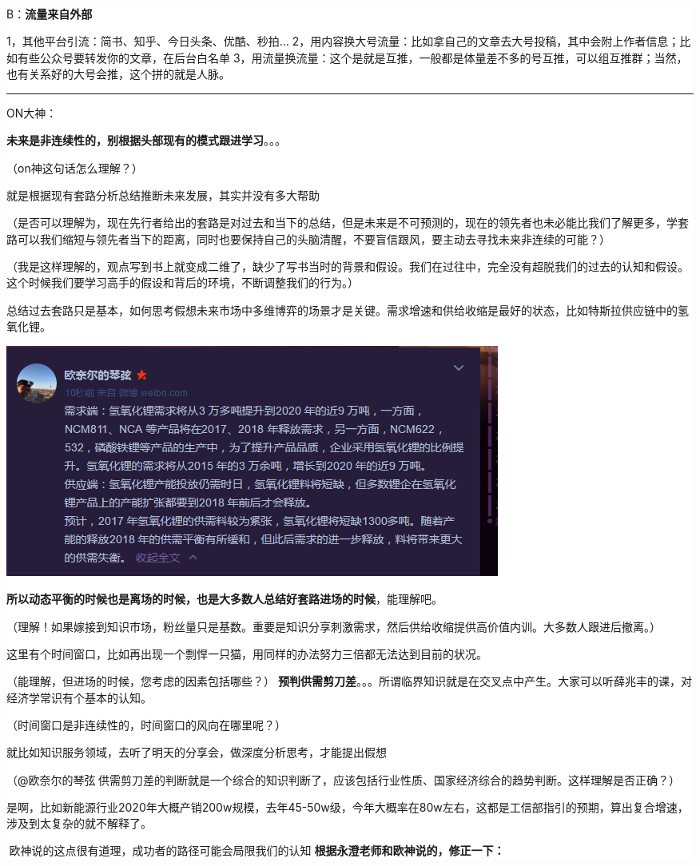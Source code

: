 B：**流量来自外部**

1，其他平台引流：简书、知乎、今日头条、优酷、秒拍...
2，用内容换大号流量：比如拿自己的文章去大号投稿，其中会附上作者信息；比如有些公众号要转发你的文章，在后台白名单
3，用流量换流量：这个是就是互推，一般都是体量差不多的号互推，可以组互推群；当然，也有关系好的大号会推，这个拼的就是人脉。

------------

ON大神：

**未来是非连续性的，别根据头部现有的模式跟进学习**。。。

（on神这句话怎么理解？）

就是根据现有套路分析总结推断未来发展，其实并没有多大帮助

（是否可以理解为，现在先行者给出的套路是对过去和当下的总结，但是未来是不可预测的，现在的领先者也未必能比我们了解更多，学套路可以我们缩短与领先者当下的距离，同时也要保持自己的头脑清醒，不要盲信跟风，要主动去寻找未来非连续的可能？）

（我是这样理解的，观点写到书上就变成二维了，缺少了写书当时的背景和假设。我们在过往中，完全没有超脱我们的过去的认知和假设。这个时候我们要学习高手的假设和背后的环境，不断调整我们的行为。）

总结过去套路只是基本，如何思考假想未来市场中多维博弈的场景才是关键。需求增速和供给收缩是最好的状态，比如特斯拉供应链中的氢氧化锂。


![](./_image/4677e0ec36545abc7fdb8e286efe374.png)

**所以动态平衡的时候也是离场的时候，也是大多数人总结好套路进场的时候**，能理解吧。

（理解！如果嫁接到知识市场，粉丝量只是基数。重要是知识分享刺激需求，然后供给收缩提供高价值内训。大多数人跟进后撤离。）

这里有个时间窗口，比如再出现一个剽悍一只猫，用同样的办法努力三倍都无法达到目前的状况。

（能理解，但进场的时候，您考虑的因素包括哪些？）
**预判供需剪刀差**。。。所谓临界知识就是在交叉点中产生。大家可以听薛兆丰的课，对经济学常识有个基本的认知。

（时间窗口是非连续性的，时间窗口的风向在哪里呢？）

就比如知识服务领域，去听了明天的分享会，做深度分析思考，才能提出假想

（@欧奈尔的琴弦 供需剪刀差的判断就是一个综合的知识判断了，应该包括行业性质、国家经济综合的趋势判断。这样理解是否正确？）

是啊，比如新能源行业2020年大概产销200w规模，去年45-50w级，今年大概率在80w左右，这都是工信部指引的预期，算出复合增速，涉及到太复杂的就不解释了。

 欧神说的这点很有道理，成功者的路径可能会局限我们的认知
**根据永澄老师和欧神说的，修正一下：**
